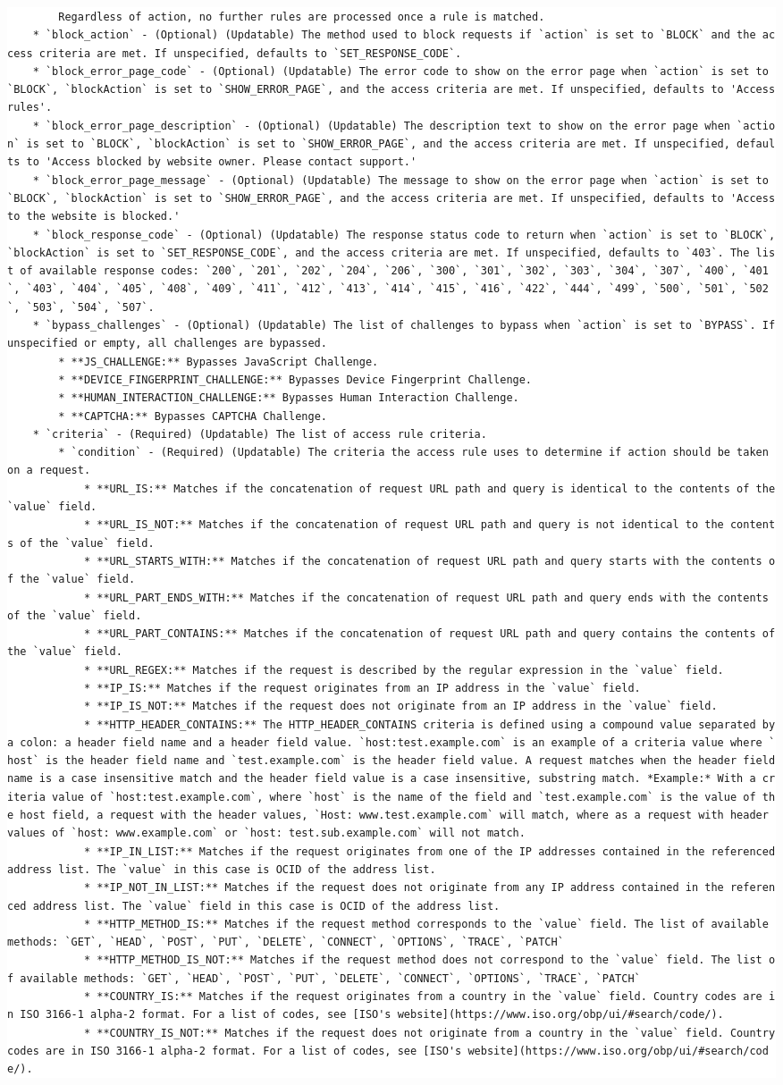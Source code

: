 			Regardless of action, no further rules are processed once a rule is matched.
		* `block_action` - (Optional) (Updatable) The method used to block requests if `action` is set to `BLOCK` and the access criteria are met. If unspecified, defaults to `SET_RESPONSE_CODE`.
		* `block_error_page_code` - (Optional) (Updatable) The error code to show on the error page when `action` is set to `BLOCK`, `blockAction` is set to `SHOW_ERROR_PAGE`, and the access criteria are met. If unspecified, defaults to 'Access rules'.
		* `block_error_page_description` - (Optional) (Updatable) The description text to show on the error page when `action` is set to `BLOCK`, `blockAction` is set to `SHOW_ERROR_PAGE`, and the access criteria are met. If unspecified, defaults to 'Access blocked by website owner. Please contact support.'
		* `block_error_page_message` - (Optional) (Updatable) The message to show on the error page when `action` is set to `BLOCK`, `blockAction` is set to `SHOW_ERROR_PAGE`, and the access criteria are met. If unspecified, defaults to 'Access to the website is blocked.'
		* `block_response_code` - (Optional) (Updatable) The response status code to return when `action` is set to `BLOCK`, `blockAction` is set to `SET_RESPONSE_CODE`, and the access criteria are met. If unspecified, defaults to `403`. The list of available response codes: `200`, `201`, `202`, `204`, `206`, `300`, `301`, `302`, `303`, `304`, `307`, `400`, `401`, `403`, `404`, `405`, `408`, `409`, `411`, `412`, `413`, `414`, `415`, `416`, `422`, `444`, `499`, `500`, `501`, `502`, `503`, `504`, `507`.
		* `bypass_challenges` - (Optional) (Updatable) The list of challenges to bypass when `action` is set to `BYPASS`. If unspecified or empty, all challenges are bypassed.
			* **JS_CHALLENGE:** Bypasses JavaScript Challenge.
			* **DEVICE_FINGERPRINT_CHALLENGE:** Bypasses Device Fingerprint Challenge.
			* **HUMAN_INTERACTION_CHALLENGE:** Bypasses Human Interaction Challenge.
			* **CAPTCHA:** Bypasses CAPTCHA Challenge.
		* `criteria` - (Required) (Updatable) The list of access rule criteria.
			* `condition` - (Required) (Updatable) The criteria the access rule uses to determine if action should be taken on a request.
				* **URL_IS:** Matches if the concatenation of request URL path and query is identical to the contents of the `value` field.
				* **URL_IS_NOT:** Matches if the concatenation of request URL path and query is not identical to the contents of the `value` field.
				* **URL_STARTS_WITH:** Matches if the concatenation of request URL path and query starts with the contents of the `value` field.
				* **URL_PART_ENDS_WITH:** Matches if the concatenation of request URL path and query ends with the contents of the `value` field.
				* **URL_PART_CONTAINS:** Matches if the concatenation of request URL path and query contains the contents of the `value` field.
				* **URL_REGEX:** Matches if the request is described by the regular expression in the `value` field.
				* **IP_IS:** Matches if the request originates from an IP address in the `value` field.
				* **IP_IS_NOT:** Matches if the request does not originate from an IP address in the `value` field.
				* **HTTP_HEADER_CONTAINS:** The HTTP_HEADER_CONTAINS criteria is defined using a compound value separated by a colon: a header field name and a header field value. `host:test.example.com` is an example of a criteria value where `host` is the header field name and `test.example.com` is the header field value. A request matches when the header field name is a case insensitive match and the header field value is a case insensitive, substring match. *Example:* With a criteria value of `host:test.example.com`, where `host` is the name of the field and `test.example.com` is the value of the host field, a request with the header values, `Host: www.test.example.com` will match, where as a request with header values of `host: www.example.com` or `host: test.sub.example.com` will not match.
				* **IP_IN_LIST:** Matches if the request originates from one of the IP addresses contained in the referenced address list. The `value` in this case is OCID of the address list.
				* **IP_NOT_IN_LIST:** Matches if the request does not originate from any IP address contained in the referenced address list. The `value` field in this case is OCID of the address list.
				* **HTTP_METHOD_IS:** Matches if the request method corresponds to the `value` field. The list of available methods: `GET`, `HEAD`, `POST`, `PUT`, `DELETE`, `CONNECT`, `OPTIONS`, `TRACE`, `PATCH`
				* **HTTP_METHOD_IS_NOT:** Matches if the request method does not correspond to the `value` field. The list of available methods: `GET`, `HEAD`, `POST`, `PUT`, `DELETE`, `CONNECT`, `OPTIONS`, `TRACE`, `PATCH`
				* **COUNTRY_IS:** Matches if the request originates from a country in the `value` field. Country codes are in ISO 3166-1 alpha-2 format. For a list of codes, see [ISO's website](https://www.iso.org/obp/ui/#search/code/).
				* **COUNTRY_IS_NOT:** Matches if the request does not originate from a country in the `value` field. Country codes are in ISO 3166-1 alpha-2 format. For a list of codes, see [ISO's website](https://www.iso.org/obp/ui/#search/code/).